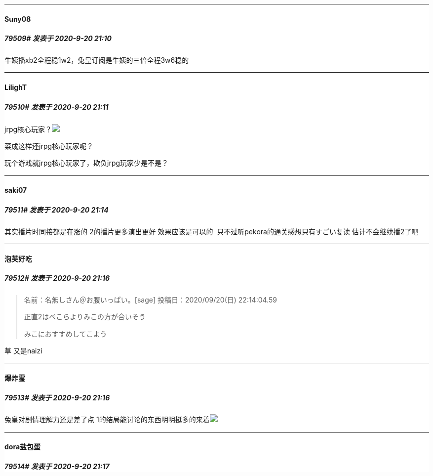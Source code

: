 
*****

####  Suny08  
##### 79509#       发表于 2020-9-20 21:10


牛姨播xb2全程稳1w2，兔皇订阅是牛姨的三倍全程3w6稳的


*****

####  LilighT  
##### 79510#       发表于 2020-9-20 21:11


jrpg核心玩家？<img src="https://static.saraba1st.com/image/smiley/face2017/067.png" referrerpolicy="no-referrer">

菜成这样还jrpg核心玩家呢？

玩个游戏就jrpg核心玩家了，欺负jrpg玩家少是不是？


*****

####  saki07  
##### 79511#       发表于 2020-9-20 21:14


其实播片时同接都是在涨的 2的播片更多演出更好
效果应该是可以的  只不过听pekora的通关感想只有すごい复读 估计不会继续播2了吧


*****

####  泡芙好吃  
##### 79512#       发表于 2020-9-20 21:16


<blockquote>名前：名無しさん＠お腹いっぱい。[sage] 投稿日：2020/09/20(日) 22:14:04.59

正直2はぺこらよりみこの方が合いそう

みこにおすすめしてこよう</blockquote>
草 又是naizi


*****

####  爆炸霊  
##### 79513#       发表于 2020-9-20 21:16


兔皇对剧情理解力还是差了点 1的结局能讨论的东西明明挺多的来着<img src="https://static.saraba1st.com/image/smiley/face2017/125.png" referrerpolicy="no-referrer">


*****

####  dora盐包蛋  
##### 79514#       发表于 2020-9-20 21:17

